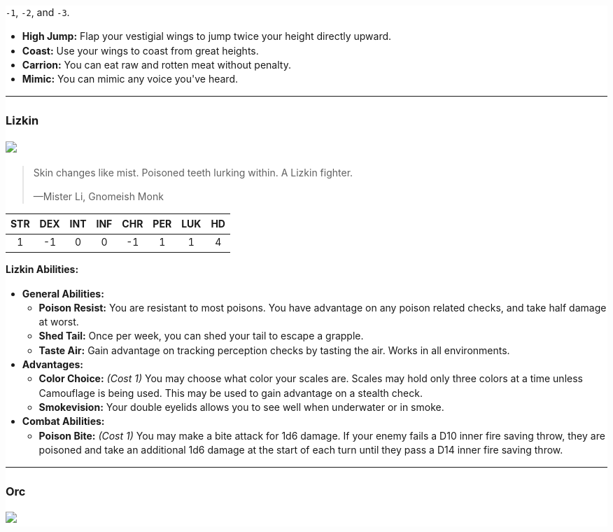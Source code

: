 ```-1```, ```-2```, and ```-3```.
  * __High Jump:__ Flap your vestigial wings to jump twice your height directly upward.  
  * __Coast:__ Use your wings to coast from great heights.  
  * __Carrion:__ You can eat raw and rotten meat without penalty.  
  * __Mimic:__ You can mimic any voice you've heard.  
  
  
  
___

  
### Lizkin
<div></div>
<div></div>

<img src='https://github.com/emaicus/Rangers-and-Ruffians/blob/rangers_v2.1/site/static/images/race/female/lizkin.jpg?raw=true' style='width:350px' />

>Skin changes like mist. Poisoned teeth lurking within. A Lizkin fighter.
>
>—Mister Li, Gnomeish Monk

  
  
  
  
  
  
|STR|DEX|INT|INF|CHR|PER|LUK|HD|  
|:---:|:---:|:---:|:---:|:---:|:---:|:---:|:---:|  
|1|-1|0|0|-1|1|1|4|  
  
  
__Lizkin Abilities:__ 
* __General Abilities:__   
  * __Poison Resist:__ You are resistant to most poisons. You have advantage on any poison related checks, and take half damage at worst.  
  * __Shed Tail:__ Once per week, you can shed your tail to escape a grapple.  
  * __Taste Air:__ Gain advantage on tracking perception checks by tasting the air. Works in all environments.  
* __Advantages:__   
  * __Color Choice:__ _(Cost 1)_ You may choose what color your scales are. Scales may hold only three colors at a time unless Camouflage is being used. This may be used to gain advantage on a stealth check.  
  * __Smokevision:__ Your double eyelids allows you to see well when underwater or in smoke.  
* __Combat Abilities:__   
  * __Poison Bite:__ _(Cost 1)_ You may make a bite attack for 1d6 damage. If your enemy fails a D10 inner fire saving throw, they are poisoned and take an additional 1d6 damage at the start of each turn until they pass a D14 inner fire saving throw.  
  
  
  
___

  
### Orc
<div></div>
<div></div>

<img src='https://github.com/emaicus/Rangers-and-Ruffians/blob/rangers_v2.1/site/static/images/race/female/orc.jpg?raw=true' style='width:350px' />

```